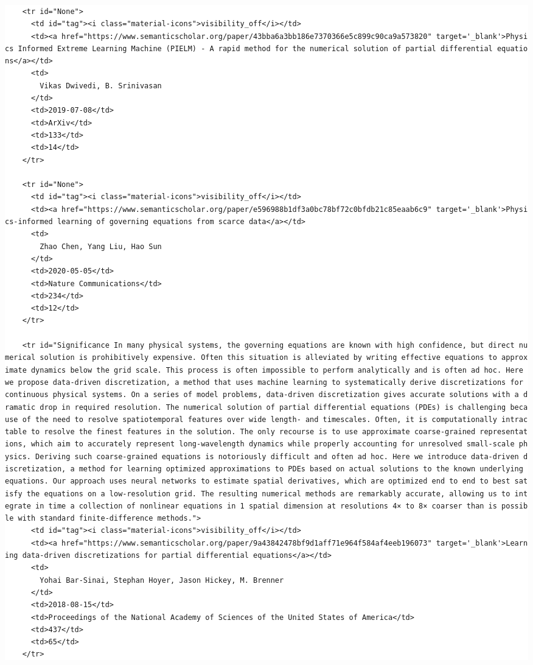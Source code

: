         <tr id="None">
          <td id="tag"><i class="material-icons">visibility_off</i></td>
          <td><a href="https://www.semanticscholar.org/paper/43bba6a3bb186e7370366e5c899c90ca9a573820" target='_blank'>Physics Informed Extreme Learning Machine (PIELM) - A rapid method for the numerical solution of partial differential equations</a></td>
          <td>
            Vikas Dwivedi, B. Srinivasan
          </td>
          <td>2019-07-08</td>
          <td>ArXiv</td>
          <td>133</td>
          <td>14</td>
        </tr>
    
        <tr id="None">
          <td id="tag"><i class="material-icons">visibility_off</i></td>
          <td><a href="https://www.semanticscholar.org/paper/e596988b1df3a0bc78bf72c0bfdb21c85eaab6c9" target='_blank'>Physics-informed learning of governing equations from scarce data</a></td>
          <td>
            Zhao Chen, Yang Liu, Hao Sun
          </td>
          <td>2020-05-05</td>
          <td>Nature Communications</td>
          <td>234</td>
          <td>12</td>
        </tr>
    
        <tr id="Significance In many physical systems, the governing equations are known with high confidence, but direct numerical solution is prohibitively expensive. Often this situation is alleviated by writing effective equations to approximate dynamics below the grid scale. This process is often impossible to perform analytically and is often ad hoc. Here we propose data-driven discretization, a method that uses machine learning to systematically derive discretizations for continuous physical systems. On a series of model problems, data-driven discretization gives accurate solutions with a dramatic drop in required resolution. The numerical solution of partial differential equations (PDEs) is challenging because of the need to resolve spatiotemporal features over wide length- and timescales. Often, it is computationally intractable to resolve the finest features in the solution. The only recourse is to use approximate coarse-grained representations, which aim to accurately represent long-wavelength dynamics while properly accounting for unresolved small-scale physics. Deriving such coarse-grained equations is notoriously difficult and often ad hoc. Here we introduce data-driven discretization, a method for learning optimized approximations to PDEs based on actual solutions to the known underlying equations. Our approach uses neural networks to estimate spatial derivatives, which are optimized end to end to best satisfy the equations on a low-resolution grid. The resulting numerical methods are remarkably accurate, allowing us to integrate in time a collection of nonlinear equations in 1 spatial dimension at resolutions 4× to 8× coarser than is possible with standard finite-difference methods.">
          <td id="tag"><i class="material-icons">visibility_off</i></td>
          <td><a href="https://www.semanticscholar.org/paper/9a43842478bf9d1aff71e964f584af4eeb196073" target='_blank'>Learning data-driven discretizations for partial differential equations</a></td>
          <td>
            Yohai Bar-Sinai, Stephan Hoyer, Jason Hickey, M. Brenner
          </td>
          <td>2018-08-15</td>
          <td>Proceedings of the National Academy of Sciences of the United States of America</td>
          <td>437</td>
          <td>65</td>
        </tr>
    